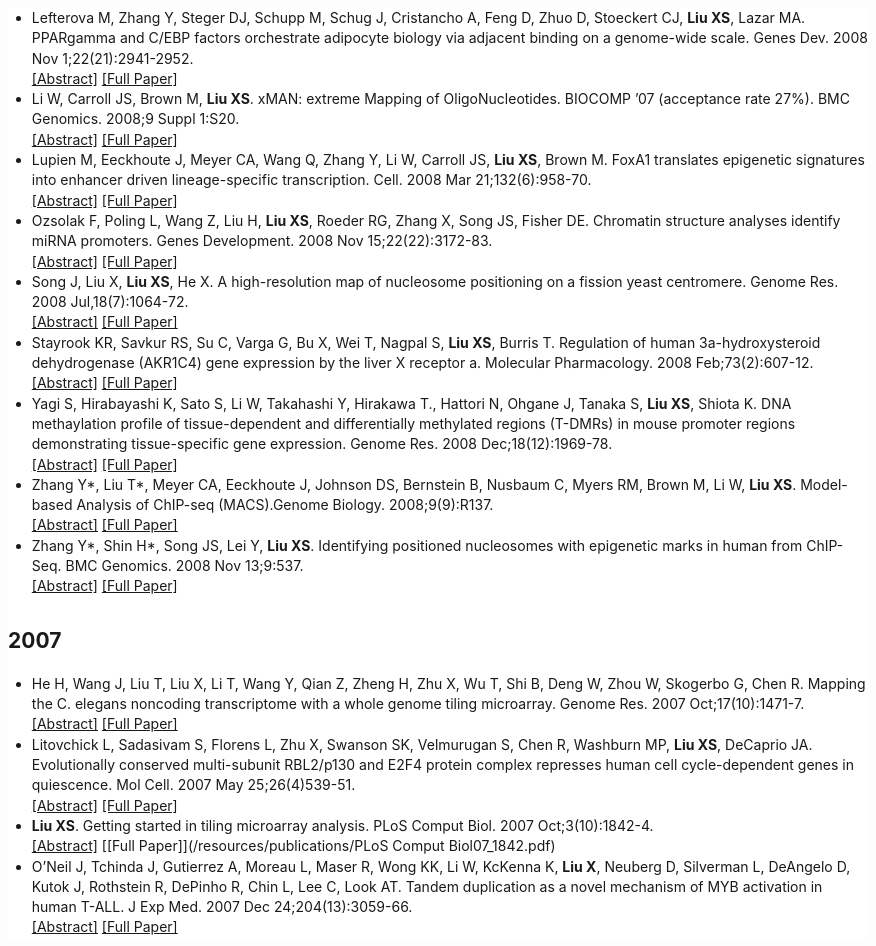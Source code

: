 - Lefterova M, Zhang Y, Steger DJ, Schupp M, Schug J, Cristancho A, Feng D, Zhuo D, Stoeckert CJ, **Liu XS**, Lazar MA. PPARgamma and C/EBP factors orchestrate adipocyte biology via adjacent binding on a genome-wide scale. Genes Dev. 2008 Nov 1;22(21):2941-2952. 
<br>[[Abstract]](http://www.ncbi.nlm.nih.gov/entrez/query.fcgi?cmd=Retrieve&db=PubMed&dopt=Citation&list_uids=18981473)
[[Full Paper]](/resources/publications/Lefterova_PPARgamma_GenDev_2008.pdf)
- Li W, Carroll JS, Brown M, **Liu XS**. xMAN: extreme Mapping of OligoNucleotides. BIOCOMP ’07 (acceptance rate 27%). BMC Genomics. 2008;9 Suppl 1:S20. 
<br>[[Abstract]](http://www.ncbi.nlm.nih.gov/pubmed/18366610?dopt=Citation)
[[Full Paper]](/resources/publications/Li_XMAN_BMC_2008.pdf)
- Lupien M, Eeckhoute J, Meyer CA, Wang Q, Zhang Y, Li W, Carroll JS, **Liu XS**, Brown M. FoxA1 translates epigenetic signatures into enhancer driven lineage-specific transcription. Cell. 2008 Mar 21;132(6):958-70. 
<br>[[Abstract]](http://www.ncbi.nlm.nih.gov/pubmed/18358809?dopt=Citation)
[[Full Paper]](/resources/publications/Lupien_FoxA1_Cell_2008.pdf)
- Ozsolak F, Poling L, Wang Z, Liu H, **Liu XS**, Roeder RG, Zhang X, Song JS, Fisher DE. Chromatin structure analyses identify miRNA promoters. Genes Development. 2008 Nov 15;22(22):3172-83. 
<br>[[Abstract]](http://www.ncbi.nlm.nih.gov/pubmed/19056895)
[[Full Paper]](/resources/publications/Ozsolak_microRNA_GenDev_2008.pdf)
- Song J, Liu X, **Liu XS**, He X. A high-resolution map of nucleosome positioning on a fission yeast centromere. Genome Res. 2008 Jul,18(7):1064-72. 
<br>[[Abstract]](http://www.ncbi.nlm.nih.gov/pubmed/18411404)
[[Full Paper]](/resources/publications/Song_PombeCentromereNucleosome_GR_2008.pdf)
- Stayrook KR, Savkur RS, Su C, Varga G, Bu X, Wei T, Nagpal S, **Liu XS**, Burris T. Regulation of human 3a-hydroxysteroid dehydrogenase (AKR1C4) gene expression by the liver X receptor a. Molecular Pharmacology. 2008 Feb;73(2):607-12. 
<br>[[Abstract]](http://www.ncbi.nlm.nih.gov/pubmed/18024509)
[[Full Paper]](/resources/publications/Molecular%20Pharmacol08_607.pdf)
- Yagi S, Hirabayashi K, Sato S, Li W, Takahashi Y, Hirakawa T., Hattori N, Ohgane J, Tanaka S, **Liu XS**, Shiota K. DNA methaylation profile of tissue-dependent and differentially methylated regions (T-DMRs) in mouse promoter regions demonstrating tissue-specific gene expression. Genome Res. 2008 Dec;18(12):1969-78. 
<br>[[Abstract]](http://www.ncbi.nlm.nih.gov/pubmed/18971312)
[[Full Paper]](/resources/publications/Genome%20Res08_1969.pdf)
- Zhang Y\*, Liu T\*, Meyer CA, Eeckhoute J, Johnson DS, Bernstein B, Nusbaum C, Myers RM, Brown M, Li W, **Liu XS**. Model-based Analysis of ChIP-seq (MACS).Genome Biology. 2008;9(9):R137. 
<br>[[Abstract]](http://www.ncbi.nlm.nih.gov/pubmed/18798982)
[[Full Paper]](http://genomebiology.com/2008/9/9/R137)
- Zhang Y\*, Shin H\*, Song JS, Lei Y, **Liu XS**. Identifying positioned nucleosomes with epigenetic marks in human from ChIP-Seq. BMC Genomics. 2008 Nov 13;9:537. 
<br>[[Abstract]](http://www.ncbi.nlm.nih.gov/pubmed/19014516)
[[Full Paper]](http://www.biomedcentral.com/1471-2164/9/537)

## 2007
- He H, Wang J, Liu T, Liu X, Li T, Wang Y, Qian Z, Zheng H, Zhu X, Wu T, Shi B, Deng W, Zhou W, Skogerbo G, Chen R. Mapping the C. elegans noncoding transcriptome with a whole genome tiling microarray. Genome Res. 2007 Oct;17(10):1471-7.
<br>[[Abstract]](http://www.ncbi.nlm.nih.gov/17785534)
[[Full Paper]](/resources/publications/He_elegansNcRNA_GR_2007.pdf)
- Litovchick L, Sadasivam S, Florens L, Zhu X, Swanson SK, Velmurugan S, Chen R, Washburn MP, **Liu XS**, DeCaprio JA. Evolutionally conserved multi-subunit RBL2/p130 and E2F4 protein complex represses human cell cycle-dependent genes in quiescence. Mol Cell. 2007 May 25;26(4)539-51.
<br>[[Abstract]](http://www.ncbi.nlm.nih.gov/17531812)
[[Full Paper]](/resources/publications/Litovchick_E2F4_MolCell.pdf)
- **Liu XS**. Getting started in tiling microarray analysis. PLoS Comput Biol. 2007 Oct;3(10):1842-4.
<br>[[Abstract]](http://www.ncbi.nlm.nih.gov/17967045)
[[Full Paper]](/resources/publications/PLoS Comput Biol07_1842.pdf)
- O’Neil J, Tchinda J, Gutierrez A, Moreau L, Maser R, Wong KK, Li W, KcKenna K, **Liu X**, Neuberg D, Silverman L, DeAngelo D, Kutok J, Rothstein R, DePinho R, Chin L, Lee C, Look AT. Tandem duplication as a novel mechanism of MYB activation in human T-ALL. J Exp Med. 2007 Dec 24;204(13):3059-66.
<br>[[Abstract]](http://www.ncbi.nlm.nih.gov/18070937)
[[Full Paper]](/resources/publications/ONeil_MybDupTALL_JEM_2007.pdf)